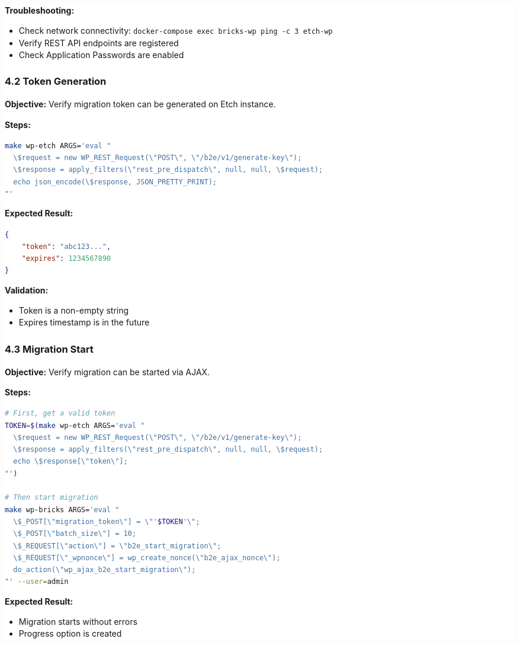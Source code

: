 **Troubleshooting:**
- Check network connectivity: `docker-compose exec bricks-wp ping -c 3 etch-wp`
- Verify REST API endpoints are registered
- Check Application Passwords are enabled

### 4.2 Token Generation

**Objective:** Verify migration token can be generated on Etch instance.

**Steps:**
```bash
make wp-etch ARGS='eval "
  \$request = new WP_REST_Request(\"POST\", \"/b2e/v1/generate-key\");
  \$response = apply_filters(\"rest_pre_dispatch\", null, null, \$request);
  echo json_encode(\$response, JSON_PRETTY_PRINT);
"'
```

**Expected Result:**
```json
{
    "token": "abc123...",
    "expires": 1234567890
}
```

**Validation:**
- Token is a non-empty string
- Expires timestamp is in the future

### 4.3 Migration Start

**Objective:** Verify migration can be started via AJAX.

**Steps:**
```bash
# First, get a valid token
TOKEN=$(make wp-etch ARGS='eval "
  \$request = new WP_REST_Request(\"POST\", \"/b2e/v1/generate-key\");
  \$response = apply_filters(\"rest_pre_dispatch\", null, null, \$request);
  echo \$response[\"token\"];
"')

# Then start migration
make wp-bricks ARGS='eval "
  \$_POST[\"migration_token\"] = \"'$TOKEN'\";
  \$_POST[\"batch_size\"] = 10;
  \$_REQUEST[\"action\"] = \"b2e_start_migration\";
  \$_REQUEST[\"_wpnonce\"] = wp_create_nonce(\"b2e_ajax_nonce\");
  do_action(\"wp_ajax_b2e_start_migration\");
"' --user=admin
```

**Expected Result:**
- Migration starts without errors
- Progress option is created
